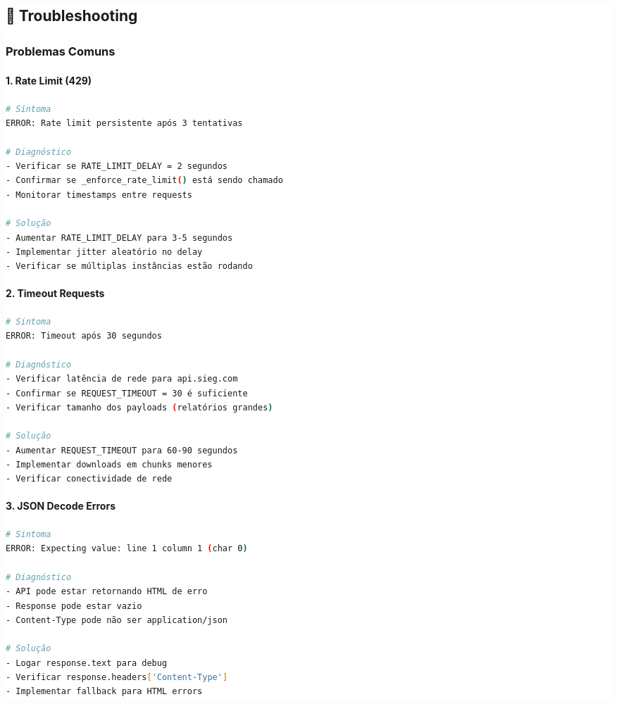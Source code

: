 ## 🔧 Troubleshooting

### Problemas Comuns

#### **1. Rate Limit (429)**
```bash
# Sintoma
ERROR: Rate limit persistente após 3 tentativas

# Diagnóstico
- Verificar se RATE_LIMIT_DELAY = 2 segundos
- Confirmar se _enforce_rate_limit() está sendo chamado
- Monitorar timestamps entre requests

# Solução
- Aumentar RATE_LIMIT_DELAY para 3-5 segundos
- Implementar jitter aleatório no delay
- Verificar se múltiplas instâncias estão rodando
```

#### **2. Timeout Requests**
```bash
# Sintoma  
ERROR: Timeout após 30 segundos

# Diagnóstico
- Verificar latência de rede para api.sieg.com
- Confirmar se REQUEST_TIMEOUT = 30 é suficiente
- Verificar tamanho dos payloads (relatórios grandes)

# Solução
- Aumentar REQUEST_TIMEOUT para 60-90 segundos
- Implementar downloads em chunks menores
- Verificar conectividade de rede
```

#### **3. JSON Decode Errors**
```bash
# Sintoma
ERROR: Expecting value: line 1 column 1 (char 0)

# Diagnóstico  
- API pode estar retornando HTML de erro
- Response pode estar vazio
- Content-Type pode não ser application/json

# Solução
- Logar response.text para debug
- Verificar response.headers['Content-Type']
- Implementar fallback para HTML errors
```
